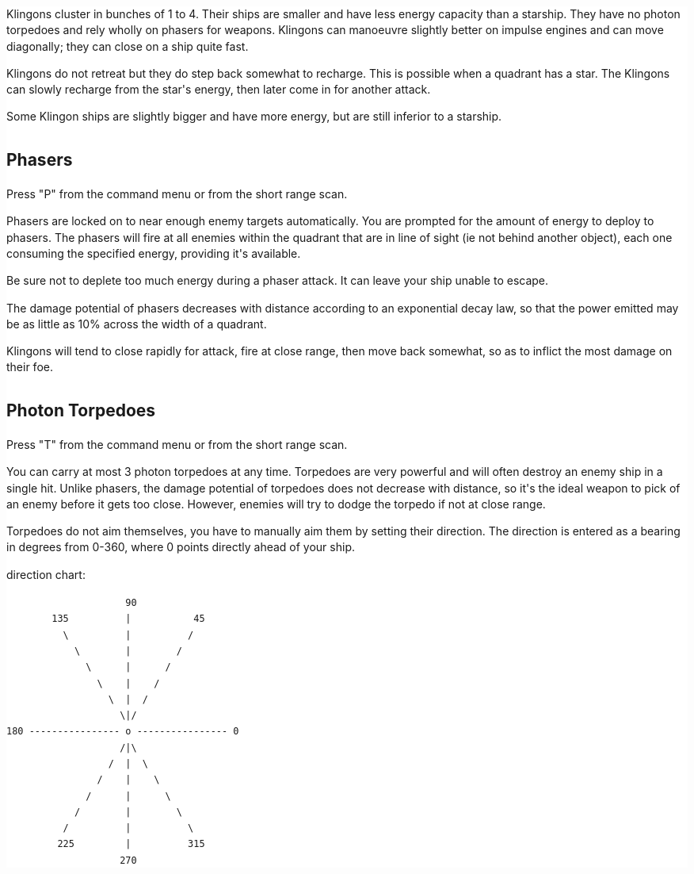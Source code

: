 Klingons cluster in bunches of 1 to 4. Their ships are smaller and have less energy capacity than a starship. They have no photon torpedoes and rely wholly on phasers for weapons. Klingons can manoeuvre slightly better on impulse engines and can move diagonally; they can close on a ship quite fast.

Klingons do not retreat but they do step back somewhat to recharge. This is possible when a quadrant has a star. The Klingons can slowly recharge from the star's energy, then later come in for another attack.

Some Klingon ships are slightly bigger and have more energy, but are still inferior to a starship.

## Phasers

Press "P" from the command menu or from the short range scan.

Phasers are locked on to near enough enemy targets automatically. You are prompted for the amount of energy to deploy to phasers. The phasers will fire at all enemies within the quadrant that are in line of sight (ie not behind another object), each one consuming the specified energy, providing it's available.

Be sure not to deplete too much energy during a phaser attack. It can leave your ship unable to escape.

The damage potential of phasers decreases with distance according to an exponential decay law, so that the power emitted may be as little as 10% across the width of a quadrant.

Klingons will tend to close rapidly for attack, fire at close range, then move back somewhat, so as to inflict the most damage on their foe.

## Photon Torpedoes

Press "T" from the command menu or from the short range scan.

You can carry at most 3 photon torpedoes at any time. Torpedoes are very powerful and will often destroy an enemy ship in a single hit. Unlike phasers, the damage potential of torpedoes does not decrease with distance, so it's the ideal weapon to pick of an enemy before it gets too close. However, enemies will try to dodge the torpedo if not at close range.

Torpedoes do not aim themselves, you have to manually aim them by setting their direction. The direction is entered as a bearing in degrees from 0-360, where 0 points directly ahead of your ship.

direction chart:


                         90
            135          |           45
              \          |          /
                \        |        /
                  \      |      /
                    \    |    /
                      \  |  /
                        \|/
    180 ---------------- o ---------------- 0
                        /|\
                      /  |  \
                    /    |    \
                  /      |      \
                /        |        \
              /          |          \
             225         |          315
                        270
